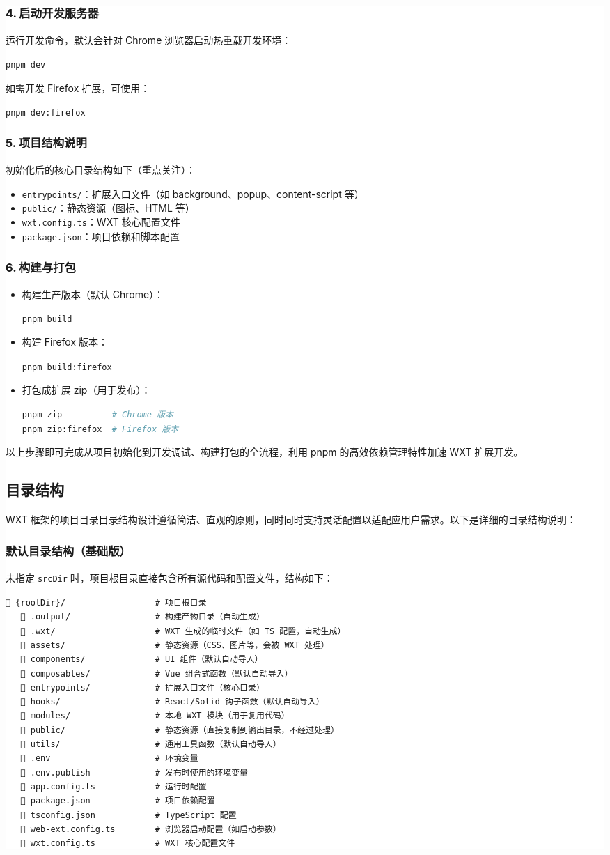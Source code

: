 ### 4. 启动开发服务器
运行开发命令，默认会针对 Chrome 浏览器启动热重载开发环境：
```sh
pnpm dev
```
如需开发 Firefox 扩展，可使用：
```sh
pnpm dev:firefox
```

### 5. 项目结构说明
初始化后的核心目录结构如下（重点关注）：
- `entrypoints/`：扩展入口文件（如 background、popup、content-script 等）
- `public/`：静态资源（图标、HTML 等）
- `wxt.config.ts`：WXT 核心配置文件
- `package.json`：项目依赖和脚本配置

### 6. 构建与打包
- 构建生产版本（默认 Chrome）：
  ```sh
  pnpm build
  ```
- 构建 Firefox 版本：
  ```sh
  pnpm build:firefox
  ```
- 打包成扩展 zip（用于发布）：
  ```sh
  pnpm zip          # Chrome 版本
  pnpm zip:firefox  # Firefox 版本
  ```

以上步骤即可完成从项目初始化到开发调试、构建打包的全流程，利用 pnpm 的高效依赖管理特性加速 WXT 扩展开发。

## 目录结构
WXT 框架的项目目录目录结构设计遵循简洁、直观的原则，同时同时支持灵活配置以适配应用户需求。以下是详细的目录结构说明：


### **默认目录结构（基础版）**
未指定 `srcDir` 时，项目根目录直接包含所有源代码和配置文件，结构如下：
```html
📂 {rootDir}/                  # 项目根目录
   📁 .output/                 # 构建产物目录（自动生成）
   📁 .wxt/                    # WXT 生成的临时文件（如 TS 配置，自动生成）
   📁 assets/                  # 静态资源（CSS、图片等，会被 WXT 处理）
   📁 components/              # UI 组件（默认自动导入）
   📁 composables/             # Vue 组合式函数（默认自动导入）
   📁 entrypoints/             # 扩展入口文件（核心目录）
   📁 hooks/                   # React/Solid 钩子函数（默认自动导入）
   📁 modules/                 # 本地 WXT 模块（用于复用代码）
   📁 public/                  # 静态资源（直接复制到输出目录，不经过处理）
   📁 utils/                   # 通用工具函数（默认自动导入）
   📄 .env                     # 环境变量
   📄 .env.publish             # 发布时使用的环境变量
   📄 app.config.ts            # 运行时配置
   📄 package.json             # 项目依赖配置
   📄 tsconfig.json            # TypeScript 配置
   📄 web-ext.config.ts        # 浏览器启动配置（如启动参数）
   📄 wxt.config.ts            # WXT 核心配置文件
```
